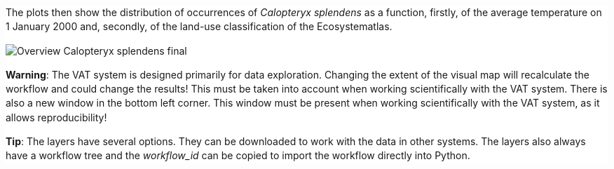 The plots then show the distribution of occurrences of _Calopteryx splendens_ as a function, firstly, of the average temperature on 1 January 2000 and, secondly, of the land-use classification of the Ecosystematlas.

<img src="images/auf_dem_trockenen_16.png" width="100%" height="auto" alt="Overview Calopteryx splendens final">

**Warning**: The VAT system is designed primarily for data exploration. Changing the extent of the visual map will recalculate the workflow and could change the results! This must be taken into account when working scientifically with the VAT system. There is also a new window in the bottom left corner. This window must be present when working scientifically with the VAT system, as it allows reproducibility!

**Tip**: The layers have several options. They can be downloaded to work with the data in other systems. The layers also always have a workflow tree and the _workflow_id_ can be copied to import the workflow directly into Python.
